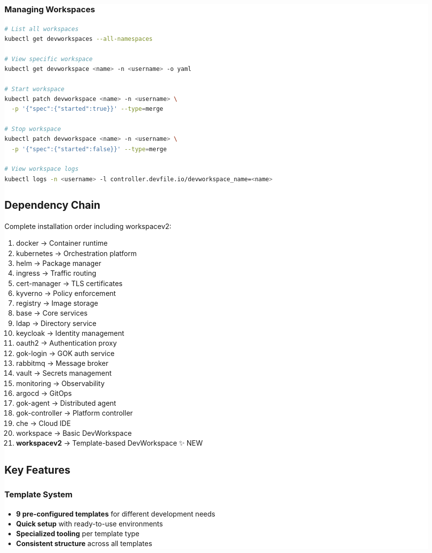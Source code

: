 ### Managing Workspaces
```bash
# List all workspaces
kubectl get devworkspaces --all-namespaces

# View specific workspace
kubectl get devworkspace <name> -n <username> -o yaml

# Start workspace
kubectl patch devworkspace <name> -n <username> \
  -p '{"spec":{"started":true}}' --type=merge

# Stop workspace
kubectl patch devworkspace <name> -n <username> \
  -p '{"spec":{"started":false}}' --type=merge

# View workspace logs
kubectl logs -n <username> -l controller.devfile.io/devworkspace_name=<name>
```

## Dependency Chain

Complete installation order including workspacev2:
1. docker → Container runtime
2. kubernetes → Orchestration platform
3. helm → Package manager
4. ingress → Traffic routing
5. cert-manager → TLS certificates
6. kyverno → Policy enforcement
7. registry → Image storage
8. base → Core services
9. ldap → Directory service
10. keycloak → Identity management
11. oauth2 → Authentication proxy
12. gok-login → GOK auth service
13. rabbitmq → Message broker
14. vault → Secrets management
15. monitoring → Observability
16. argocd → GitOps
17. gok-agent → Distributed agent
18. gok-controller → Platform controller
19. che → Cloud IDE
20. workspace → Basic DevWorkspace
21. **workspacev2** → Template-based DevWorkspace ✨ NEW

## Key Features

### Template System
- **9 pre-configured templates** for different development needs
- **Quick setup** with ready-to-use environments
- **Specialized tooling** per template type
- **Consistent structure** across all templates
